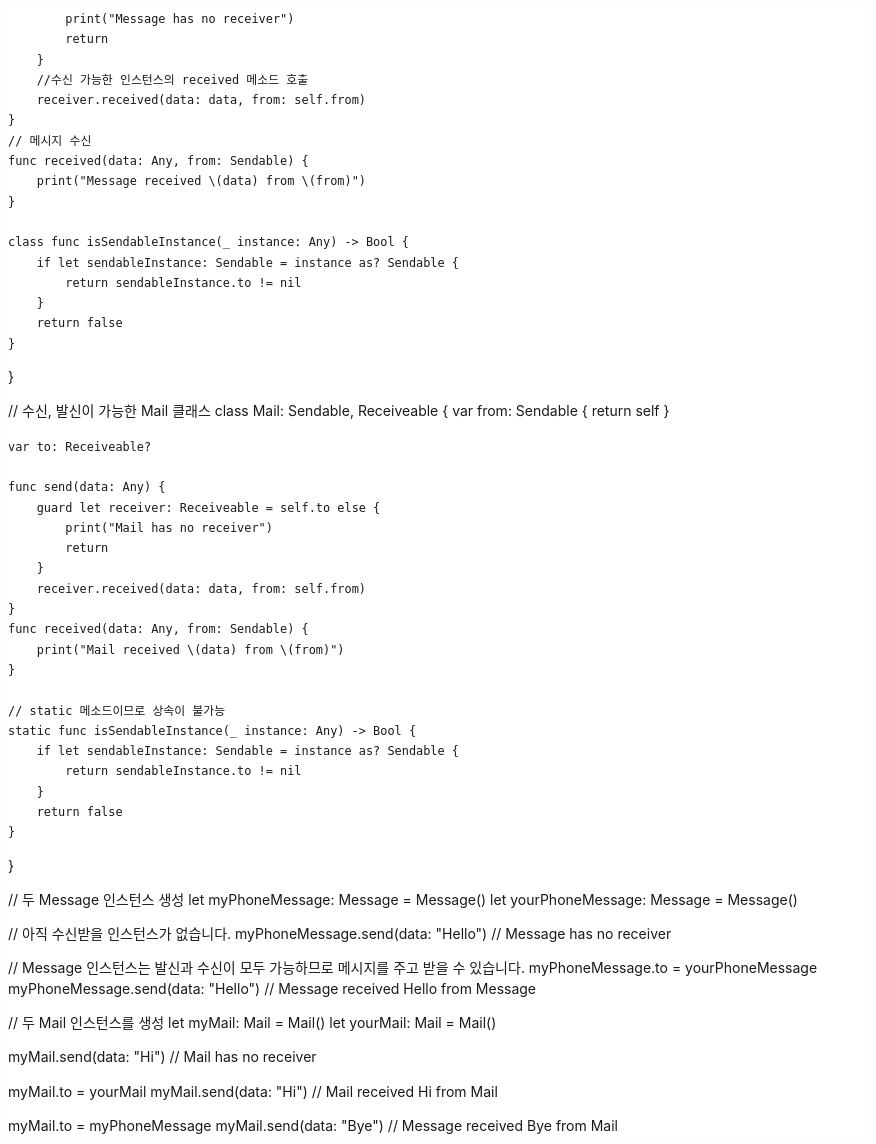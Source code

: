             print("Message has no receiver")
            return
        }
        //수신 가능한 인스턴스의 received 메소드 호출
        receiver.received(data: data, from: self.from)
    }
    // 메시지 수신
    func received(data: Any, from: Sendable) {
        print("Message received \(data) from \(from)")
    }
    
    class func isSendableInstance(_ instance: Any) -> Bool {
        if let sendableInstance: Sendable = instance as? Sendable {
            return sendableInstance.to != nil
        }
        return false
    }
}

// 수신, 발신이 가능한 Mail 클래스
class Mail: Sendable, Receiveable {
    var from: Sendable {
        return self
    }
    
    var to: Receiveable?
    
    func send(data: Any) {
        guard let receiver: Receiveable = self.to else {
            print("Mail has no receiver")
            return
        }
        receiver.received(data: data, from: self.from)
    }
    func received(data: Any, from: Sendable) {
        print("Mail received \(data) from \(from)")
    }
    
    // static 메소드이므로 상속이 불가능
    static func isSendableInstance(_ instance: Any) -> Bool {
        if let sendableInstance: Sendable = instance as? Sendable {
            return sendableInstance.to != nil
        }
        return false
    }
}

// 두 Message 인스턴스 생성
let myPhoneMessage: Message = Message()
let yourPhoneMessage: Message = Message()

// 아직 수신받을 인스턴스가 없습니다.
myPhoneMessage.send(data: "Hello") // Message has no receiver

// Message 인스턴스는 발신과 수신이 모두 가능하므로 메시지를 주고 받을 수 있습니다.
myPhoneMessage.to = yourPhoneMessage
myPhoneMessage.send(data: "Hello") // Message received Hello from Message

// 두 Mail 인스턴스를 생성
let myMail: Mail = Mail()
let yourMail: Mail = Mail()

myMail.send(data: "Hi") // Mail has no receiver

myMail.to = yourMail
myMail.send(data: "Hi") // Mail received Hi from Mail

myMail.to = myPhoneMessage
myMail.send(data: "Bye") // Message received Bye from Mail